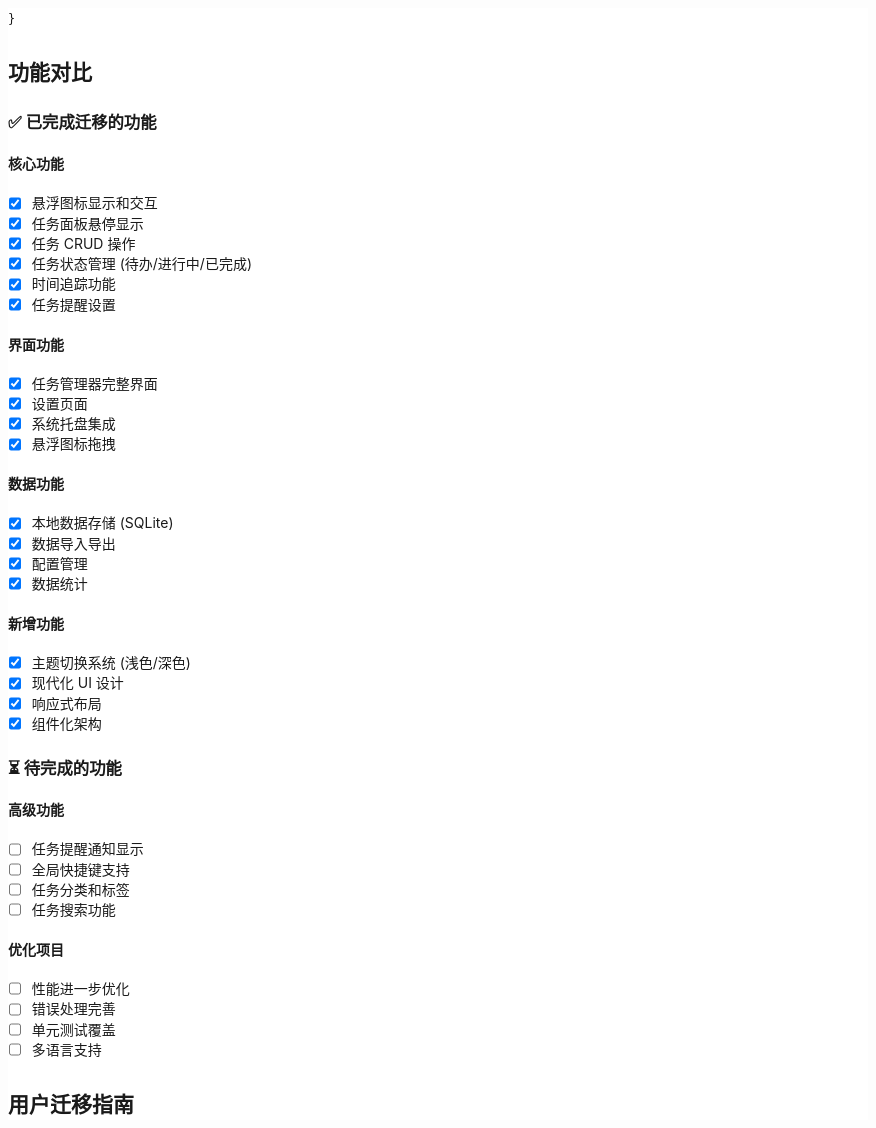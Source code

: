 ```javascript
}
```

## 功能对比

### ✅ 已完成迁移的功能

#### 核心功能
- [x] 悬浮图标显示和交互
- [x] 任务面板悬停显示
- [x] 任务 CRUD 操作
- [x] 任务状态管理 (待办/进行中/已完成)
- [x] 时间追踪功能
- [x] 任务提醒设置

#### 界面功能
- [x] 任务管理器完整界面
- [x] 设置页面
- [x] 系统托盘集成
- [x] 悬浮图标拖拽

#### 数据功能
- [x] 本地数据存储 (SQLite)
- [x] 数据导入导出
- [x] 配置管理
- [x] 数据统计

#### 新增功能
- [x] 主题切换系统 (浅色/深色)
- [x] 现代化 UI 设计
- [x] 响应式布局
- [x] 组件化架构

### ⏳ 待完成的功能

#### 高级功能
- [ ] 任务提醒通知显示
- [ ] 全局快捷键支持
- [ ] 任务分类和标签
- [ ] 任务搜索功能

#### 优化项目
- [ ] 性能进一步优化
- [ ] 错误处理完善
- [ ] 单元测试覆盖
- [ ] 多语言支持

## 用户迁移指南
